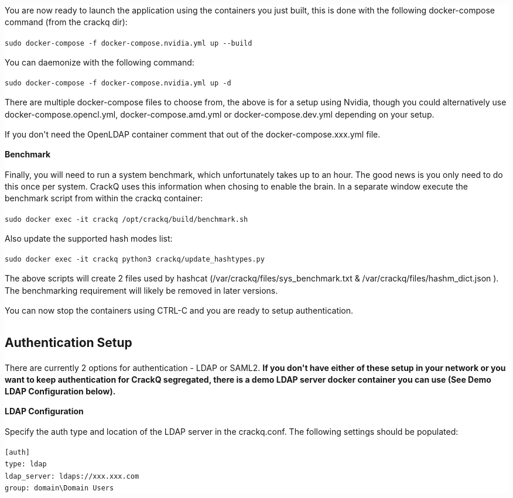 You are now ready to launch the application using the containers you just built, this is done with the following docker-compose command (from the crackq dir):

```
sudo docker-compose -f docker-compose.nvidia.yml up --build
```

You can daemonize with the following command:

```
sudo docker-compose -f docker-compose.nvidia.yml up -d
```

There are multiple docker-compose files to choose from, the above is for a setup using Nvidia, though you could alternatively use docker-compose.opencl.yml, docker-compose.amd.yml or docker-compose.dev.yml depending on your setup.

If you don't need the OpenLDAP container comment that out of the docker-compose.xxx.yml file.

**Benchmark**

Finally, you will need to run a system benchmark, which unfortunately takes up to an hour. The good news is you only need to do this once per system. CrackQ uses this information when chosing to enable the brain. In a separate window execute the benchmark script from within the crackq container:

```
sudo docker exec -it crackq /opt/crackq/build/benchmark.sh
```

Also update the supported hash modes list:

```
sudo docker exec -it crackq python3 crackq/update_hashtypes.py
```


The above scripts will create 2 files used by hashcat (/var/crackq/files/sys\_benchmark.txt & /var/crackq/files/hashm\_dict.json ). The benchmarking requirement will likely be removed in later versions.

You can now stop the containers using CTRL-C and you are ready to setup authentication.


**Authentication Setup**
---------------

There are currently 2 options for authentication - LDAP or SAML2. **If you don't have either of these setup in your network or you want to keep authentication for CrackQ segregated, there is a demo LDAP server docker container you can use (See Demo LDAP Configuration below).**


**LDAP Configuration**

Specify the auth type and location of the LDAP server in the crackq.conf. The following settings should be populated:

```
[auth]
type: ldap
ldap_server: ldaps://xxx.xxx.com
group: domain\Domain Users
```
